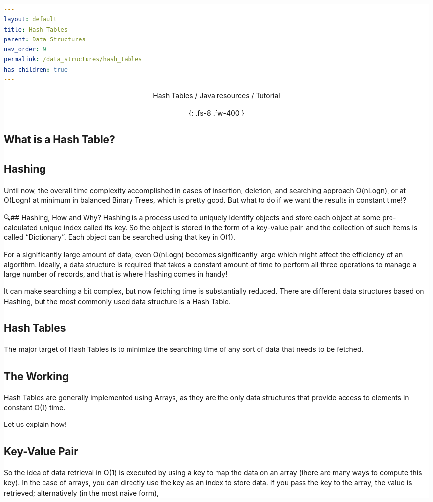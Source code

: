 ```yaml
---
layout: default
title: Hash Tables
parent: Data Structures
nav_order: 9
permalink: /data_structures/hash_tables
has_children: true
---
```

<div align="center" markdown="1">
Hash Tables / Java resources / Tutorial

{: .fs-8 .fw-400 }
</div>

## What is a Hash Table?

## Hashing
Until now, the overall time complexity accomplished in cases of insertion, deletion, and searching approach O(nLogn), or at O(Logn) at minimum in balanced Binary Trees, which is pretty good. But what to do if we want the results in constant time!?

🔍## Hashing, How and Why?
Hashing is a process used to uniquely identify objects and store each object at some pre-calculated unique index called its key. So the object is stored in the form of a key-value pair, and the collection of such items is called “Dictionary”. Each object can be searched using that key in O(1).

For a significantly large amount of data, even O(nLogn) becomes significantly large which might affect the efficiency of an algorithm. Ideally, a data structure is required that takes a constant amount of time to perform all three operations to manage a large number of records, and that is where Hashing comes in handy!

It can make searching a bit complex, but now fetching time is substantially reduced. There are different data structures based on Hashing, but the most commonly used data structure is a Hash Table.

## Hash Tables
The major target of Hash Tables is to minimize the searching time of any sort of data that needs to be fetched.

## The Working
Hash Tables are generally implemented using Arrays, as they are the only data structures that provide access to elements in constant O(1) time.

Let us explain how!

## Key-Value Pair
So the idea of data retrieval in O(1) is executed by using a key to map the data on an array (there are many ways to compute this key). In the case of arrays, you can directly use the key as an index to store data. If you pass the key to the array, the value is retrieved; alternatively (in the most naive form),
